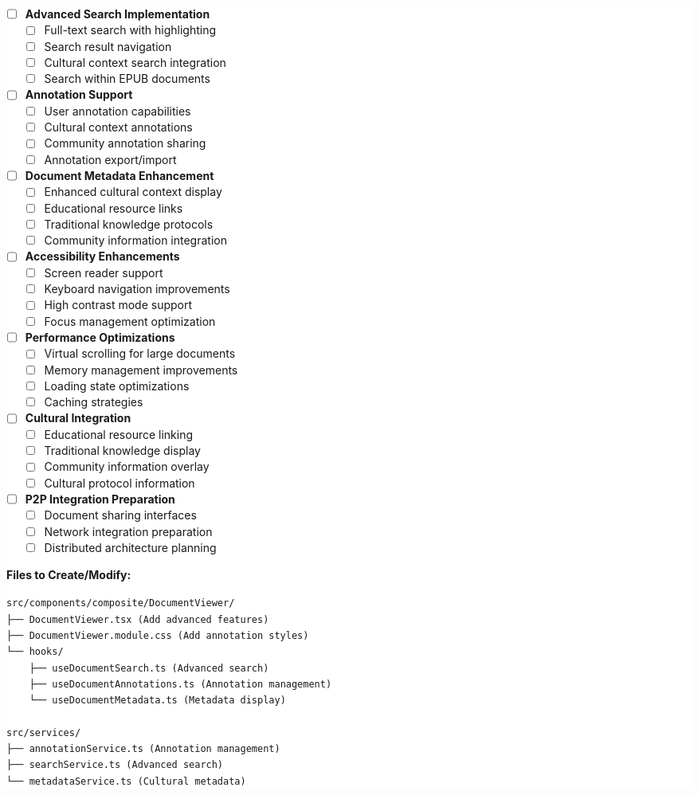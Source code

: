 - [ ] **Advanced Search Implementation**
  - [ ] Full-text search with highlighting
  - [ ] Search result navigation
  - [ ] Cultural context search integration
  - [ ] Search within EPUB documents

- [ ] **Annotation Support**
  - [ ] User annotation capabilities
  - [ ] Cultural context annotations
  - [ ] Community annotation sharing
  - [ ] Annotation export/import

- [ ] **Document Metadata Enhancement**
  - [ ] Enhanced cultural context display
  - [ ] Educational resource links
  - [ ] Traditional knowledge protocols
  - [ ] Community information integration

- [ ] **Accessibility Enhancements**
  - [ ] Screen reader support
  - [ ] Keyboard navigation improvements
  - [ ] High contrast mode support
  - [ ] Focus management optimization

- [ ] **Performance Optimizations**
  - [ ] Virtual scrolling for large documents
  - [ ] Memory management improvements
  - [ ] Loading state optimizations
  - [ ] Caching strategies

- [ ] **Cultural Integration**
  - [ ] Educational resource linking
  - [ ] Traditional knowledge display
  - [ ] Community information overlay
  - [ ] Cultural protocol information

- [ ] **P2P Integration Preparation**
  - [ ] Document sharing interfaces
  - [ ] Network integration preparation
  - [ ] Distributed architecture planning

**Files to Create/Modify:**

```
src/components/composite/DocumentViewer/
├── DocumentViewer.tsx (Add advanced features)
├── DocumentViewer.module.css (Add annotation styles)
└── hooks/
    ├── useDocumentSearch.ts (Advanced search)
    ├── useDocumentAnnotations.ts (Annotation management)
    └── useDocumentMetadata.ts (Metadata display)

src/services/
├── annotationService.ts (Annotation management)
├── searchService.ts (Advanced search)
└── metadataService.ts (Cultural metadata)
```
